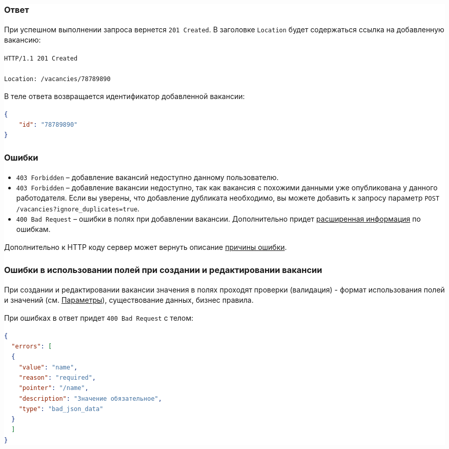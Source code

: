 <a name="creation-results"></a>
### Ответ

При успешном выполнении запроса вернется `201 Created`. В заголовке `Location` будет
  содержаться ссылка на добавленную вакансию:

```
HTTP/1.1 201 Created

Location: /vacancies/78789890
```

В теле ответа возвращается идентификатор добавленной вакансии:

```json
{
    "id": "78789890"
}
```

### Ошибки

* `403 Forbidden` – добавление вакансий недоступно данному пользователю.
* <a name="creation-ignore-duplicates"></a> `403 Forbidden` –
  добавление вакансии недоступно, так как вакансия с похожими
  данными уже опубликована у данного работодателя. Если вы уверены, что
  добавление дубликата необходимо, вы можете добавить к запросу параметр
  `POST /vacancies?ignore_duplicates=true`.
* `400 Bad Request` – ошибки в полях при добавлении вакансии. Дополнительно придет
  [расширенная информация](#vacancy-validation) по ошибкам.

Дополнительно к HTTP коду сервер может вернуть описание [причины ошибки](errors.md#vacancies-create-n-edit).

<a name="vacancy-validation"></a>
### Ошибки в использовании полей при создании и редактировании вакансии

При создании и редактировании вакансии значения в полях проходят проверки (валидация) - формат использования полей и
значений (см. [Параметры](#creation_fields)), существование данных, бизнес правила.

При ошибках в ответ придет `400 Bad Request` с телом:
```json
{ 
  "errors": [
  { 
    "value": "name",
    "reason": "required", 
    "pointer": "/name", 
    "description": "Значение обязательное", 
    "type": "bad_json_data"
  }
  ]
}

```
